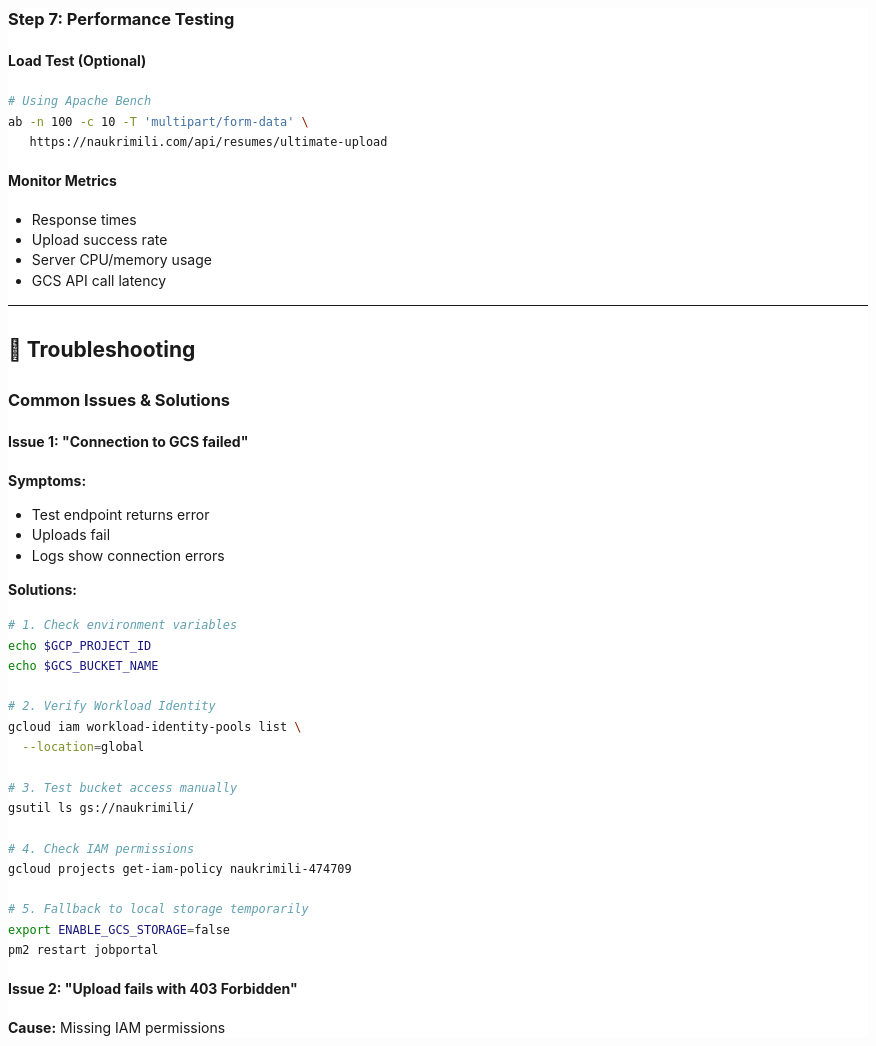 ### Step 7: Performance Testing

#### Load Test (Optional)
```bash
# Using Apache Bench
ab -n 100 -c 10 -T 'multipart/form-data' \
   https://naukrimili.com/api/resumes/ultimate-upload
```

#### Monitor Metrics
- Response times
- Upload success rate
- Server CPU/memory usage
- GCS API call latency

---

## 🔧 Troubleshooting

### Common Issues & Solutions

#### Issue 1: "Connection to GCS failed"

**Symptoms:**
- Test endpoint returns error
- Uploads fail
- Logs show connection errors

**Solutions:**
```bash
# 1. Check environment variables
echo $GCP_PROJECT_ID
echo $GCS_BUCKET_NAME

# 2. Verify Workload Identity
gcloud iam workload-identity-pools list \
  --location=global

# 3. Test bucket access manually
gsutil ls gs://naukrimili/

# 4. Check IAM permissions
gcloud projects get-iam-policy naukrimili-474709

# 5. Fallback to local storage temporarily
export ENABLE_GCS_STORAGE=false
pm2 restart jobportal
```

#### Issue 2: "Upload fails with 403 Forbidden"

**Cause:** Missing IAM permissions
